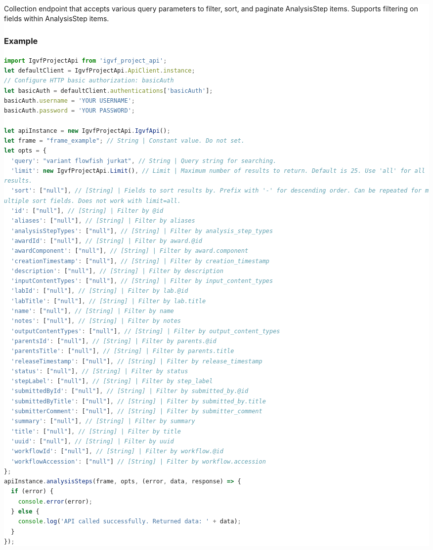 Collection endpoint that accepts various query parameters to filter, sort, and paginate AnalysisStep items. Supports filtering on fields within AnalysisStep items.

### Example

```javascript
import IgvfProjectApi from 'igvf_project_api';
let defaultClient = IgvfProjectApi.ApiClient.instance;
// Configure HTTP basic authorization: basicAuth
let basicAuth = defaultClient.authentications['basicAuth'];
basicAuth.username = 'YOUR USERNAME';
basicAuth.password = 'YOUR PASSWORD';

let apiInstance = new IgvfProjectApi.IgvfApi();
let frame = "frame_example"; // String | Constant value. Do not set.
let opts = {
  'query': "variant flowfish jurkat", // String | Query string for searching.
  'limit': new IgvfProjectApi.Limit(), // Limit | Maximum number of results to return. Default is 25. Use 'all' for all results.
  'sort': ["null"], // [String] | Fields to sort results by. Prefix with '-' for descending order. Can be repeated for multiple sort fields. Does not work with limit=all.
  'id': ["null"], // [String] | Filter by @id
  'aliases': ["null"], // [String] | Filter by aliases
  'analysisStepTypes': ["null"], // [String] | Filter by analysis_step_types
  'awardId': ["null"], // [String] | Filter by award.@id
  'awardComponent': ["null"], // [String] | Filter by award.component
  'creationTimestamp': ["null"], // [String] | Filter by creation_timestamp
  'description': ["null"], // [String] | Filter by description
  'inputContentTypes': ["null"], // [String] | Filter by input_content_types
  'labId': ["null"], // [String] | Filter by lab.@id
  'labTitle': ["null"], // [String] | Filter by lab.title
  'name': ["null"], // [String] | Filter by name
  'notes': ["null"], // [String] | Filter by notes
  'outputContentTypes': ["null"], // [String] | Filter by output_content_types
  'parentsId': ["null"], // [String] | Filter by parents.@id
  'parentsTitle': ["null"], // [String] | Filter by parents.title
  'releaseTimestamp': ["null"], // [String] | Filter by release_timestamp
  'status': ["null"], // [String] | Filter by status
  'stepLabel': ["null"], // [String] | Filter by step_label
  'submittedById': ["null"], // [String] | Filter by submitted_by.@id
  'submittedByTitle': ["null"], // [String] | Filter by submitted_by.title
  'submitterComment': ["null"], // [String] | Filter by submitter_comment
  'summary': ["null"], // [String] | Filter by summary
  'title': ["null"], // [String] | Filter by title
  'uuid': ["null"], // [String] | Filter by uuid
  'workflowId': ["null"], // [String] | Filter by workflow.@id
  'workflowAccession': ["null"] // [String] | Filter by workflow.accession
};
apiInstance.analysisSteps(frame, opts, (error, data, response) => {
  if (error) {
    console.error(error);
  } else {
    console.log('API called successfully. Returned data: ' + data);
  }
});
```
